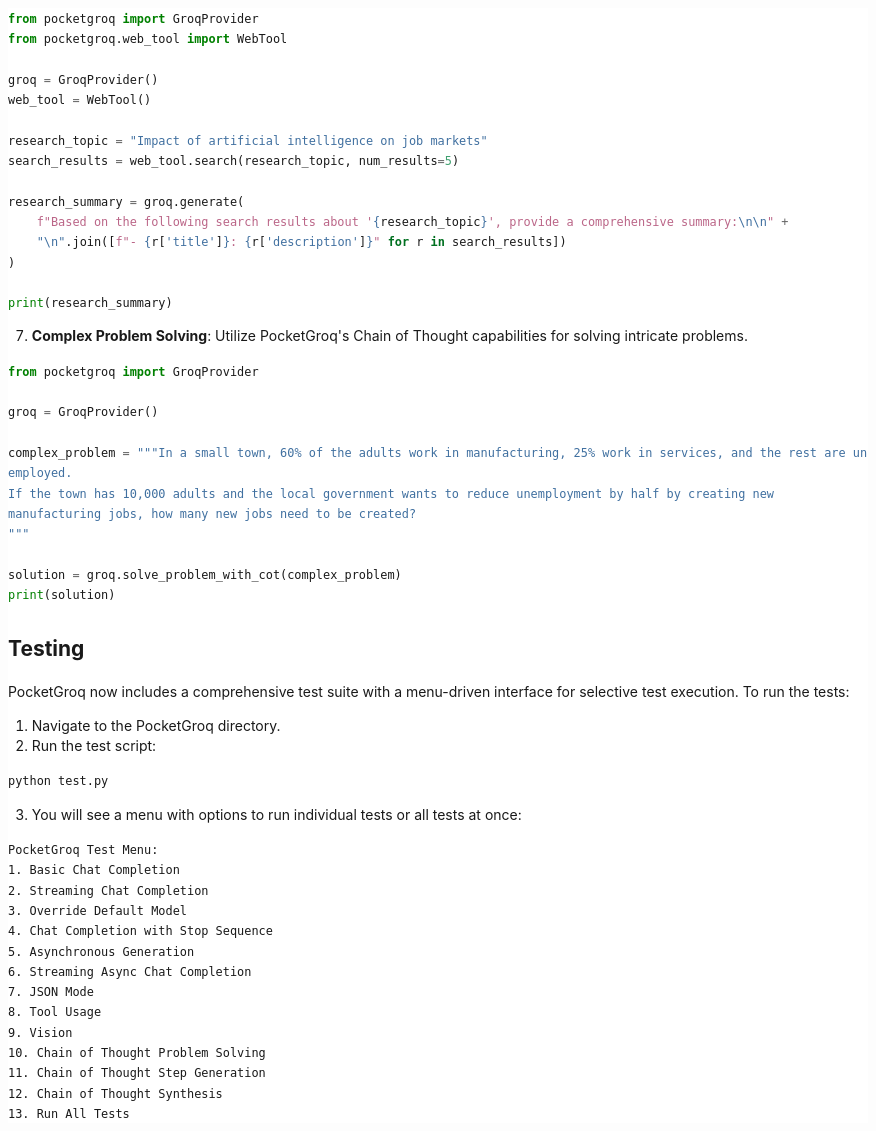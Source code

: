```python
from pocketgroq import GroqProvider
from pocketgroq.web_tool import WebTool

groq = GroqProvider()
web_tool = WebTool()

research_topic = "Impact of artificial intelligence on job markets"
search_results = web_tool.search(research_topic, num_results=5)

research_summary = groq.generate(
    f"Based on the following search results about '{research_topic}', provide a comprehensive summary:\n\n" +
    "\n".join([f"- {r['title']}: {r['description']}" for r in search_results])
)

print(research_summary)
```

7. **Complex Problem Solving**: Utilize PocketGroq's Chain of Thought capabilities for solving intricate problems.

```python
from pocketgroq import GroqProvider

groq = GroqProvider()

complex_problem = """In a small town, 60% of the adults work in manufacturing, 25% work in services, and the rest are unemployed. 
If the town has 10,000 adults and the local government wants to reduce unemployment by half by creating new 
manufacturing jobs, how many new jobs need to be created?
"""

solution = groq.solve_problem_with_cot(complex_problem)
print(solution)
```

## Testing

PocketGroq now includes a comprehensive test suite with a menu-driven interface for selective test execution. To run the tests:

1. Navigate to the PocketGroq directory.
2. Run the test script:

```bash
python test.py
```

3. You will see a menu with options to run individual tests or all tests at once:

```
PocketGroq Test Menu:
1. Basic Chat Completion
2. Streaming Chat Completion
3. Override Default Model
4. Chat Completion with Stop Sequence
5. Asynchronous Generation
6. Streaming Async Chat Completion
7. JSON Mode
8. Tool Usage
9. Vision
10. Chain of Thought Problem Solving
11. Chain of Thought Step Generation
12. Chain of Thought Synthesis
13. Run All Tests
```